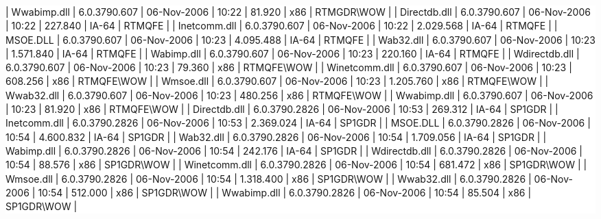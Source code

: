 | Wwabimp.dll   | 6.0.3790.607  | 06-Nov-2006 | 10:22 | 81.920     | x86   | RTMGDR\\WOW |
| Directdb.dll  | 6.0.3790.607  | 06-Nov-2006 | 10:22 | 227.840    | IA-64 | RTMQFE      |
| Inetcomm.dll  | 6.0.3790.607  | 06-Nov-2006 | 10:22 | 2.029.568  | IA-64 | RTMQFE      |
| MSOE.DLL      | 6.0.3790.607  | 06-Nov-2006 | 10:23 | 4.095.488  | IA-64 | RTMQFE      |
| Wab32.dll     | 6.0.3790.607  | 06-Nov-2006 | 10:23 | 1.571.840  | IA-64 | RTMQFE      |
| Wabimp.dll    | 6.0.3790.607  | 06-Nov-2006 | 10:23 | 220.160    | IA-64 | RTMQFE      |
| Wdirectdb.dll | 6.0.3790.607  | 06-Nov-2006 | 10:23 | 79.360     | x86   | RTMQFE\\WOW |
| Winetcomm.dll | 6.0.3790.607  | 06-Nov-2006 | 10:23 | 608.256    | x86   | RTMQFE\\WOW |
| Wmsoe.dll     | 6.0.3790.607  | 06-Nov-2006 | 10:23 | 1.205.760  | x86   | RTMQFE\\WOW |
| Wwab32.dll    | 6.0.3790.607  | 06-Nov-2006 | 10:23 | 480.256    | x86   | RTMQFE\\WOW |
| Wwabimp.dll   | 6.0.3790.607  | 06-Nov-2006 | 10:23 | 81.920     | x86   | RTMQFE\\WOW |
| Directdb.dll  | 6.0.3790.2826 | 06-Nov-2006 | 10:53 | 269.312    | IA-64 | SP1GDR      |
| Inetcomm.dll  | 6.0.3790.2826 | 06-Nov-2006 | 10:53 | 2.369.024  | IA-64 | SP1GDR      |
| MSOE.DLL      | 6.0.3790.2826 | 06-Nov-2006 | 10:54 | 4.600.832  | IA-64 | SP1GDR      |
| Wab32.dll     | 6.0.3790.2826 | 06-Nov-2006 | 10:54 | 1.709.056  | IA-64 | SP1GDR      |
| Wabimp.dll    | 6.0.3790.2826 | 06-Nov-2006 | 10:54 | 242.176    | IA-64 | SP1GDR      |
| Wdirectdb.dll | 6.0.3790.2826 | 06-Nov-2006 | 10:54 | 88.576     | x86   | SP1GDR\\WOW |
| Winetcomm.dll | 6.0.3790.2826 | 06-Nov-2006 | 10:54 | 681.472    | x86   | SP1GDR\\WOW |
| Wmsoe.dll     | 6.0.3790.2826 | 06-Nov-2006 | 10:54 | 1.318.400  | x86   | SP1GDR\\WOW |
| Wwab32.dll    | 6.0.3790.2826 | 06-Nov-2006 | 10:54 | 512.000    | x86   | SP1GDR\\WOW |
| Wwabimp.dll   | 6.0.3790.2826 | 06-Nov-2006 | 10:54 | 85.504     | x86   | SP1GDR\\WOW |
